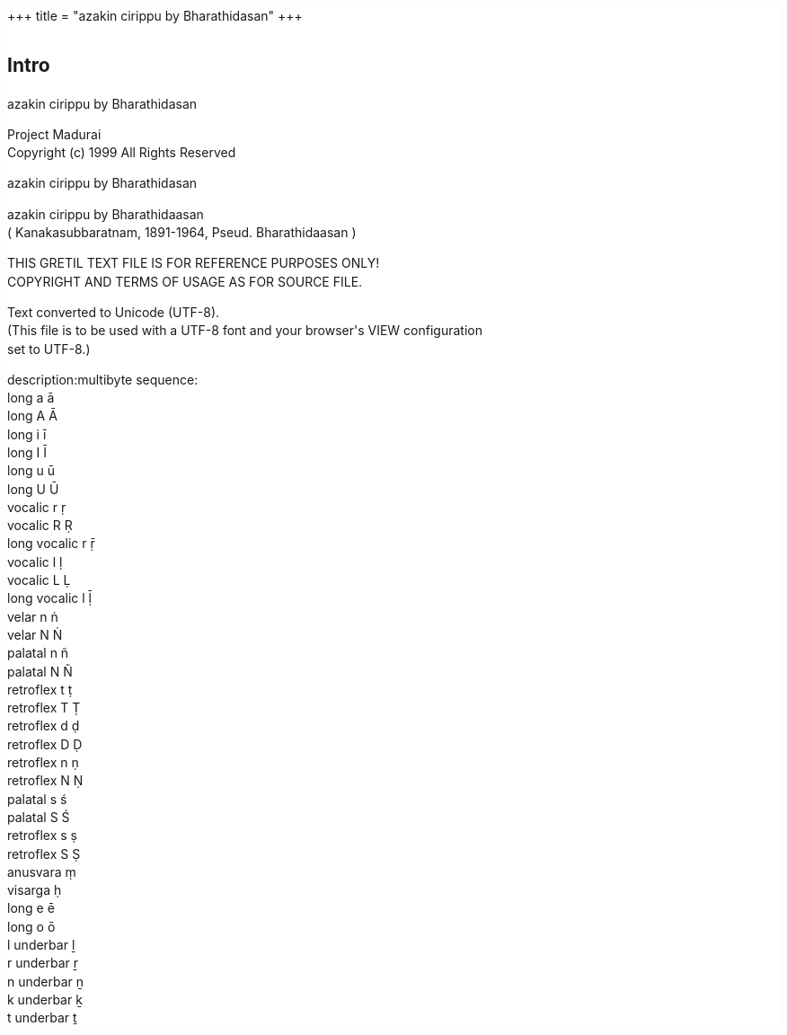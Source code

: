 +++
title = "azakin cirippu by Bharathidasan"
+++


## Intro
  
  
  
  
azakin cirippu by Bharathidasan  
  
  
  
  
Project Madurai   
Copyright (c) 1999 All Rights Reserved   
  
  
azakin cirippu by Bharathidasan  
  
azakin cirippu    by  Bharathidaasan  
( Kanakasubbaratnam, 1891-1964, Pseud. Bharathidaasan )  
  
  
  
THIS GRETIL TEXT FILE IS FOR REFERENCE PURPOSES ONLY!  
COPYRIGHT AND TERMS OF USAGE AS FOR SOURCE FILE.  
  
Text converted to Unicode (UTF-8).  
(This file is to be used with a UTF-8 font and your browser's VIEW configuration  
set to UTF-8.)  
  
  
  
description:multibyte sequence:  
long a  ā     
long A  Ā     
long i  ī     
long I  Ī     
long u  ū     
long U  Ū     
vocalic r  ṛ    
vocalic R  Ṛ    
long vocalic r  ṝ    
vocalic l  ḷ    
vocalic L  Ḷ    
long vocalic l  ḹ    
velar n  ṅ    
velar N  Ṅ    
palatal n  ñ     
palatal N  Ñ     
retroflex t  ṭ    
retroflex T  Ṭ    
retroflex d  ḍ    
retroflex D  Ḍ    
retroflex n  ṇ    
retroflex N  Ṇ    
palatal s  ś     
palatal S  Ś     
retroflex s  ṣ    
retroflex S  Ṣ    
anusvara  ṃ    
visarga  ḥ    
long e  ē     
long o  ō     
l underbar  ḻ    
r underbar  ṟ    
n underbar  ṉ    
k underbar  ḵ    
t underbar  ṯ    
  